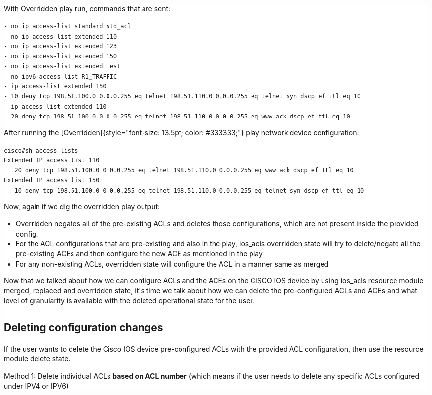 With Overridden play run, commands that are sent:

``` 
- no ip access-list standard std_acl
- no ip access-list extended 110
- no ip access-list extended 123
- no ip access-list extended 150
- no ip access-list extended test
- no ipv6 access-list R1_TRAFFIC
- ip access-list extended 150
- 10 deny tcp 198.51.100.0 0.0.0.255 eq telnet 198.51.110.0 0.0.0.255 eq telnet syn dscp ef ttl eq 10
- ip access-list extended 110
- 20 deny tcp 198.51.100.0 0.0.0.255 eq telnet 198.51.110.0 0.0.0.255 eq www ack dscp ef ttl eq 10
```

After running the
[Overridden]{style="font-size: 13.5pt; color: #333333;"} play network
device configuration:

``` 
cisco#sh access-lists
Extended IP access list 110
   20 deny tcp 198.51.100.0 0.0.0.255 eq telnet 198.51.110.0 0.0.0.255 eq www ack dscp ef ttl eq 10
Extended IP access list 150
   10 deny tcp 198.51.100.0 0.0.0.255 eq telnet 198.51.110.0 0.0.0.255 eq telnet syn dscp ef ttl eq 10
```

Now, again if we dig the overridden play output:

-   Overridden negates all of the pre-existing ACLs and deletes those
    configurations, which are not present inside the provided config.
-   For the ACL configurations that are pre-existing and also in the
    play, ios_acls overridden state will try to delete/negate all the
    pre-existing ACEs and then configure the new ACE as mentioned in the
    play
-   For any non-existing ACLs, overridden state will configure the ACL
    in a manner same as merged

Now that we talked about how we can configure ACLs and the ACEs on the
CISCO IOS device by using ios_acls resource module merged, replaced and
overridden state, it's time we talk about how we can delete the
pre-configured ACLs and ACEs and what level of granularity is available
with the deleted operational state for the user.

## Deleting configuration changes

If the user wants to delete the Cisco IOS device pre-configured ACLs
with the provided ACL configuration, then use the resource module delete
state.

Method 1: Delete individual ACLs **based on ACL number** (which means if the user needs to delete any specific ACLs configured under IPV4 or IPV6)
